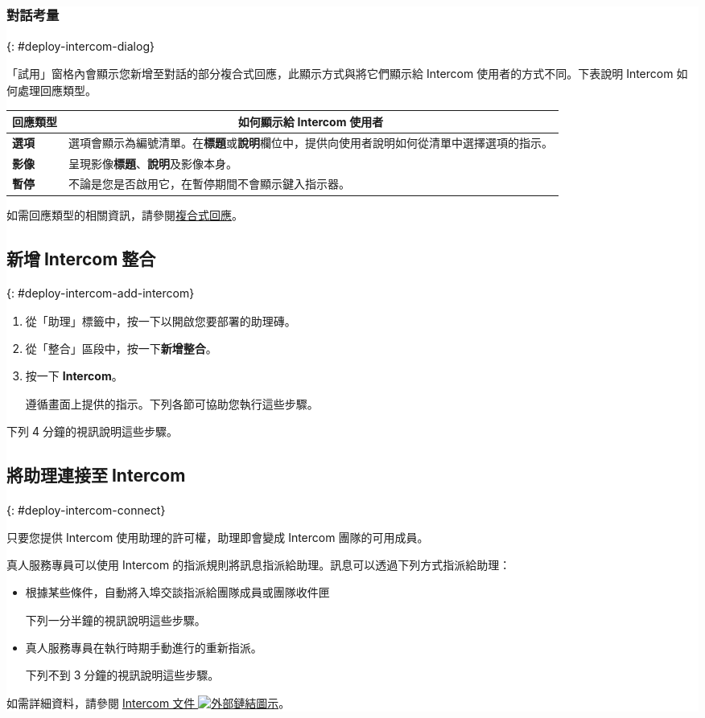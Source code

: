 ### 對話考量
{: #deploy-intercom-dialog}

「試用」窗格內會顯示您新增至對話的部分複合式回應，此顯示方式與將它們顯示給 Intercom 使用者的方式不同。下表說明 Intercom 如何處理回應類型。

| 回應類型 | 如何顯示給 Intercom 使用者  |
|---------------|---------------------------|
| **選項**    | 選項會顯示為編號清單。在**標題**或**說明**欄位中，提供向使用者說明如何從清單中選擇選項的指示。|
| **影像**     | 呈現影像**標題**、**說明**及影像本身。|
| **暫停**     | 不論是您是否啟用它，在暫停期間不會顯示鍵入指示器。|

如需回應類型的相關資訊，請參閱[複合式回應](/docs/services/assistant?topic=assistant-dialog-overview#dialog-overview-multimedia)。

## 新增 Intercom 整合
{: #deploy-intercom-add-intercom}

1.  從「助理」標籤中，按一下以開啟您要部署的助理磚。

1.  從「整合」區段中，按一下**新增整合**。

1.  按一下 **Intercom**。

    遵循畫面上提供的指示。下列各節可協助您執行這些步驟。

下列 4 分鐘的視訊說明這些步驟。

<iframe class="embed-responsive-item" id="youtubeplayer" title="快速設定" type="text/html" width="640" height="390" src="https://www.youtube.com/embed/SkbFWNScueU" frameborder="0" webkitallowfullscreen mozallowfullscreen allowfullscreen> </iframe>

## 將助理連接至 Intercom
{: #deploy-intercom-connect}

只要您提供 Intercom 使用助理的許可權，助理即會變成 Intercom 團隊的可用成員。

真人服務專員可以使用 Intercom 的指派規則將訊息指派給助理。訊息可以透過下列方式指派給助理：

- 根據某些條件，自動將入埠交談指派給團隊成員或團隊收件匣

  下列一分半鐘的視訊說明這些步驟。

  <iframe class="embed-responsive-item" id="youtubeplayer2" title="自動指派" type="text/html" width="640" height="390" src="https://www.youtube.com/embed/4M9wu8NHxcY" frameborder="0" webkitallowfullscreen mozallowfullscreen allowfullscreen> </iframe>

- 真人服務專員在執行時期手動進行的重新指派。

  下列不到 3 分鐘的視訊說明這些步驟。

  <iframe class="embed-responsive-item" id="youtubeplayer3" title="手動指派" type="text/html" width="640" height="390" src="https://www.youtube.com/embed/jAnolyUJAIA" frameborder="0" webkitallowfullscreen mozallowfullscreen allowfullscreen> </iframe>

如需詳細資料，請參閱 [Intercom 文件 ![外部鏈結圖示](../../icons/launch-glyph.svg "外部鏈結圖示")](https://www.intercom.com/help/support-and-retain-customers/work-as-a-team/assign-conversations-to-teammates-and-teams)。
